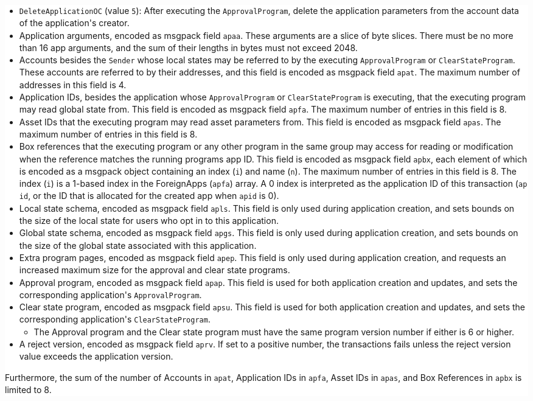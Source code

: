   - `DeleteApplicationOC` (value `5`): After executing the `ApprovalProgram`,
    delete the application parameters from the account data of the application's
    creator.
- Application arguments, encoded as msgpack field `apaa`. These arguments are a
  slice of byte slices. There must be no more than 16 app arguments, and the sum
  of their lengths in bytes must not exceed 2048.
- Accounts besides the `Sender` whose local states may be referred to by the
  executing `ApprovalProgram` or `ClearStateProgram`. These accounts are
  referred to by their addresses, and this field is encoded as msgpack field
  `apat`. The maximum number of addresses in this field is 4.
- Application IDs, besides the application whose `ApprovalProgram` or
  `ClearStateProgram` is executing, that the executing program may read global
  state from. This field is encoded as msgpack field `apfa`. The maximum number
  of entries in this field is 8.
- Asset IDs that the executing program may read asset parameters from. This
  field is encoded as msgpack field `apas`. The maximum number of entries in
  this field is 8.
- Box references that the executing program or any other program in
  the same group may access for reading or modification when the
  reference matches the running programs app ID. This field is encoded
  as msgpack field `apbx`, each element of which is encoded as a
  msgpack object containing an index (`i`) and name (`n`). The maximum
  number of entries in this field is 8. The index (`i`) is a 1-based
  index in the ForeignApps (`apfa`) array. A 0 index is interpreted as
  the application ID of this transaction (`apid`, or the ID that is
  allocated for the created app when `apid` is 0).
- Local state schema, encoded as msgpack field `apls`. This field is only used
  during application creation, and sets bounds on the size of the local state
  for users who opt in to this application.
- Global state schema, encoded as msgpack field `apgs`. This field is only used
  during application creation, and sets bounds on the size of the global state
  associated with this application.
- Extra program pages, encoded as msgpack field `apep`. This field is only used
  during application creation, and requests an increased maximum size for the
  approval and clear state programs.
- Approval program, encoded as msgpack field `apap`. This field is used for both
  application creation and updates, and sets the corresponding application's
  `ApprovalProgram`.
- Clear state program, encoded as msgpack field `apsu`. This field is used for
  both application creation and updates, and sets the corresponding
  application's `ClearStateProgram`.
  - The Approval program and the Clear state program must have the
    same program version number if either is 6 or higher.
- A reject version, encoded as msgpack field `aprv`. If set to a
  positive number, the transactions fails unless the reject version value
  exceeds the application version.

Furthermore, the sum of the number of Accounts in `apat`, Application
IDs in `apfa`, Asset IDs in `apas`, and Box References in `apbx` is
limited to 8.

